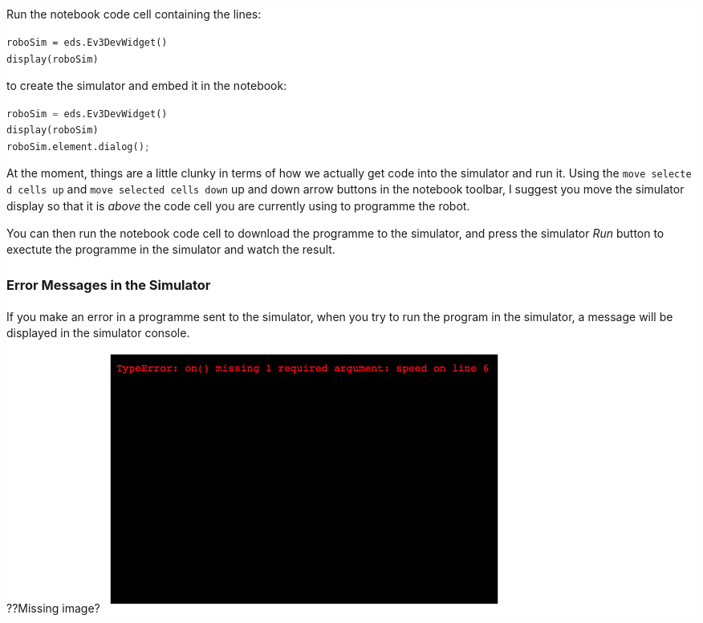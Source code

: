 Run the notebook code cell containing the lines:

```pyhton
roboSim = eds.Ev3DevWidget()
display(roboSim)
```

to create the simulator and embed it in the notebook:

```python
roboSim = eds.Ev3DevWidget()
display(roboSim)
roboSim.element.dialog();
```

At the moment, things are a little clunky in terms of how we actually get code into the simulator and run it.
Using the `move selected cells up` and `move selected cells down` up and down arrow buttons in the notebook toolbar, I suggest you move the simulator display so that it is *above* the code cell you are currently using to programme the robot.

You can then run the notebook code cell to download the programme to the simulator, and press the simulator *Run* button to exectute the programme in the simulator and watch the result.



### Error Messages in the Simulator

If you make an error in a programme sent to the simulator, when you try to run the program in the simulator, a message will be displayed in the simulator console.

??Missing image?
<img src='../../images/Section_00_01_-_Jupyter_Notebook_error.png' width=500 alt='' />
